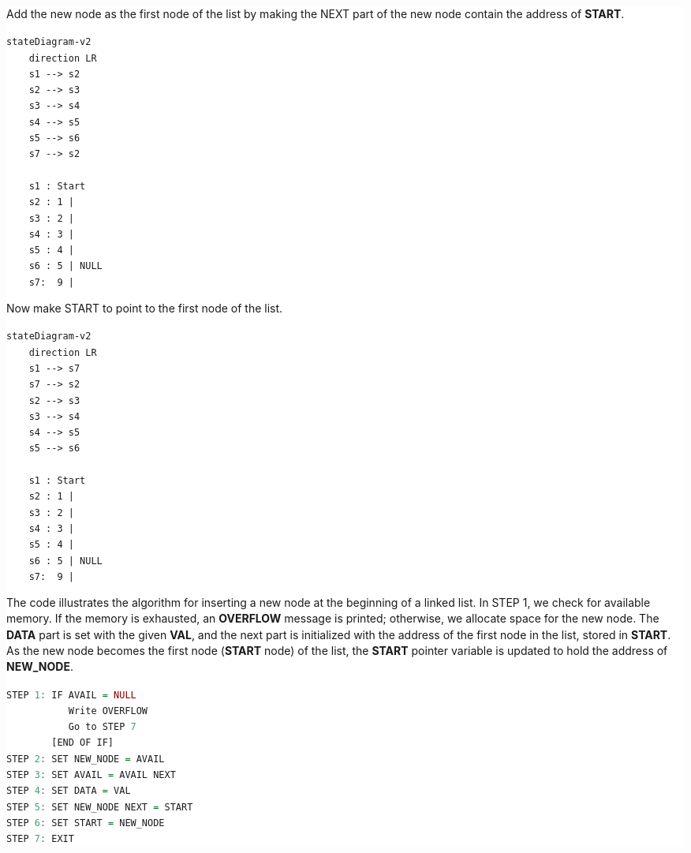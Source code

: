 Add the new node as the first node of the list by making the NEXT part of the new node contain the address of **START**.

```mermaid
stateDiagram-v2
	direction LR
	s1 --> s2
	s2 --> s3
	s3 --> s4
	s4 --> s5
	s5 --> s6
	s7 --> s2

	s1 : Start
	s2 : 1 | 
	s3 : 2 | 
	s4 : 3 | 
	s5 : 4 | 
	s6 : 5 | NULL
	s7:  9 |
```

Now make START to point to the first node of the list.


```mermaid
stateDiagram-v2
	direction LR
	s1 --> s7
	s7 --> s2
	s2 --> s3
	s3 --> s4
	s4 --> s5
	s5 --> s6

	s1 : Start
	s2 : 1 | 
	s3 : 2 | 
	s4 : 3 | 
	s5 : 4 | 
	s6 : 5 | NULL
	s7:  9 |
```

The code illustrates the algorithm for inserting a new node at the beginning of a linked list. In STEP 1, we check for available memory. If the memory is exhausted, an **OVERFLOW** message is printed; otherwise, we allocate space for the new node. The **DATA** part is set with the given **VAL**, and the next part is initialized with the address of the first node in the list, stored in **START**. As the new node becomes the first node (**START** node) of the list, the **START** pointer variable is updated to hold the address of **NEW_NODE**. 

```r
STEP 1: IF AVAIL = NULL
           Write OVERFLOW
           Go to STEP 7
        [END OF IF]
STEP 2: SET NEW_NODE = AVAIL
STEP 3: SET AVAIL = AVAIL NEXT
STEP 4: SET DATA = VAL
STEP 5: SET NEW_NODE NEXT = START
STEP 6: SET START = NEW_NODE
STEP 7: EXIT
```
